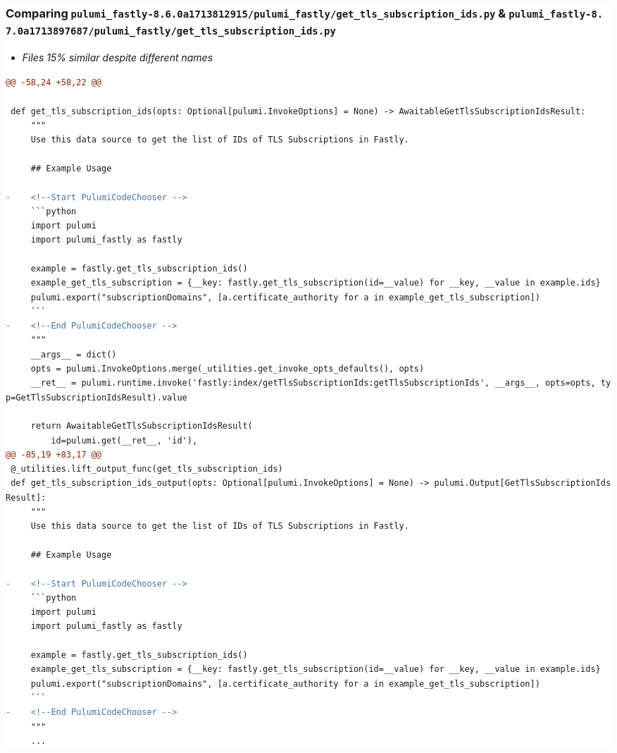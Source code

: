 ### Comparing `pulumi_fastly-8.6.0a1713812915/pulumi_fastly/get_tls_subscription_ids.py` & `pulumi_fastly-8.7.0a1713897687/pulumi_fastly/get_tls_subscription_ids.py`

 * *Files 15% similar despite different names*

```diff
@@ -58,24 +58,22 @@
 
 def get_tls_subscription_ids(opts: Optional[pulumi.InvokeOptions] = None) -> AwaitableGetTlsSubscriptionIdsResult:
     """
     Use this data source to get the list of IDs of TLS Subscriptions in Fastly.
 
     ## Example Usage
 
-    <!--Start PulumiCodeChooser -->
     ```python
     import pulumi
     import pulumi_fastly as fastly
 
     example = fastly.get_tls_subscription_ids()
     example_get_tls_subscription = {__key: fastly.get_tls_subscription(id=__value) for __key, __value in example.ids}
     pulumi.export("subscriptionDomains", [a.certificate_authority for a in example_get_tls_subscription])
     ```
-    <!--End PulumiCodeChooser -->
     """
     __args__ = dict()
     opts = pulumi.InvokeOptions.merge(_utilities.get_invoke_opts_defaults(), opts)
     __ret__ = pulumi.runtime.invoke('fastly:index/getTlsSubscriptionIds:getTlsSubscriptionIds', __args__, opts=opts, typ=GetTlsSubscriptionIdsResult).value
 
     return AwaitableGetTlsSubscriptionIdsResult(
         id=pulumi.get(__ret__, 'id'),
@@ -85,19 +83,17 @@
 @_utilities.lift_output_func(get_tls_subscription_ids)
 def get_tls_subscription_ids_output(opts: Optional[pulumi.InvokeOptions] = None) -> pulumi.Output[GetTlsSubscriptionIdsResult]:
     """
     Use this data source to get the list of IDs of TLS Subscriptions in Fastly.
 
     ## Example Usage
 
-    <!--Start PulumiCodeChooser -->
     ```python
     import pulumi
     import pulumi_fastly as fastly
 
     example = fastly.get_tls_subscription_ids()
     example_get_tls_subscription = {__key: fastly.get_tls_subscription(id=__value) for __key, __value in example.ids}
     pulumi.export("subscriptionDomains", [a.certificate_authority for a in example_get_tls_subscription])
     ```
-    <!--End PulumiCodeChooser -->
     """
     ...
```
